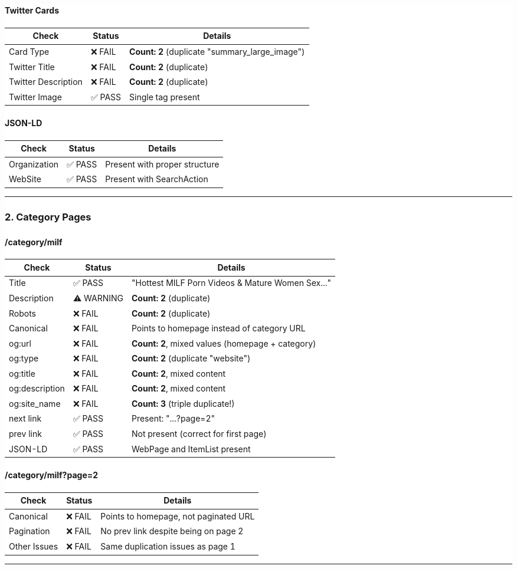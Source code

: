 #### Twitter Cards
| Check | Status | Details |
|-------|--------|---------|
| Card Type | ❌ FAIL | **Count: 2** (duplicate "summary_large_image") |
| Twitter Title | ❌ FAIL | **Count: 2** (duplicate) |
| Twitter Description | ❌ FAIL | **Count: 2** (duplicate) |
| Twitter Image | ✅ PASS | Single tag present |

#### JSON-LD
| Check | Status | Details |
|-------|--------|---------|
| Organization | ✅ PASS | Present with proper structure |
| WebSite | ✅ PASS | Present with SearchAction |

---

### 2. Category Pages

#### /category/milf
| Check | Status | Details |
|-------|--------|---------|
| Title | ✅ PASS | "Hottest MILF Porn Videos & Mature Women Sex..." |
| Description | ⚠️ WARNING | **Count: 2** (duplicate) |
| Robots | ❌ FAIL | **Count: 2** (duplicate) |
| Canonical | ❌ FAIL | Points to homepage instead of category URL |
| og:url | ❌ FAIL | **Count: 2**, mixed values (homepage + category) |
| og:type | ❌ FAIL | **Count: 2** (duplicate "website") |
| og:title | ❌ FAIL | **Count: 2**, mixed content |
| og:description | ❌ FAIL | **Count: 2**, mixed content |
| og:site_name | ❌ FAIL | **Count: 3** (triple duplicate!) |
| next link | ✅ PASS | Present: "...?page=2" |
| prev link | ✅ PASS | Not present (correct for first page) |
| JSON-LD | ✅ PASS | WebPage and ItemList present |

#### /category/milf?page=2
| Check | Status | Details |
|-------|--------|---------|
| Canonical | ❌ FAIL | Points to homepage, not paginated URL |
| Pagination | ❌ FAIL | No prev link despite being on page 2 |
| Other Issues | ❌ FAIL | Same duplication issues as page 1 |

---